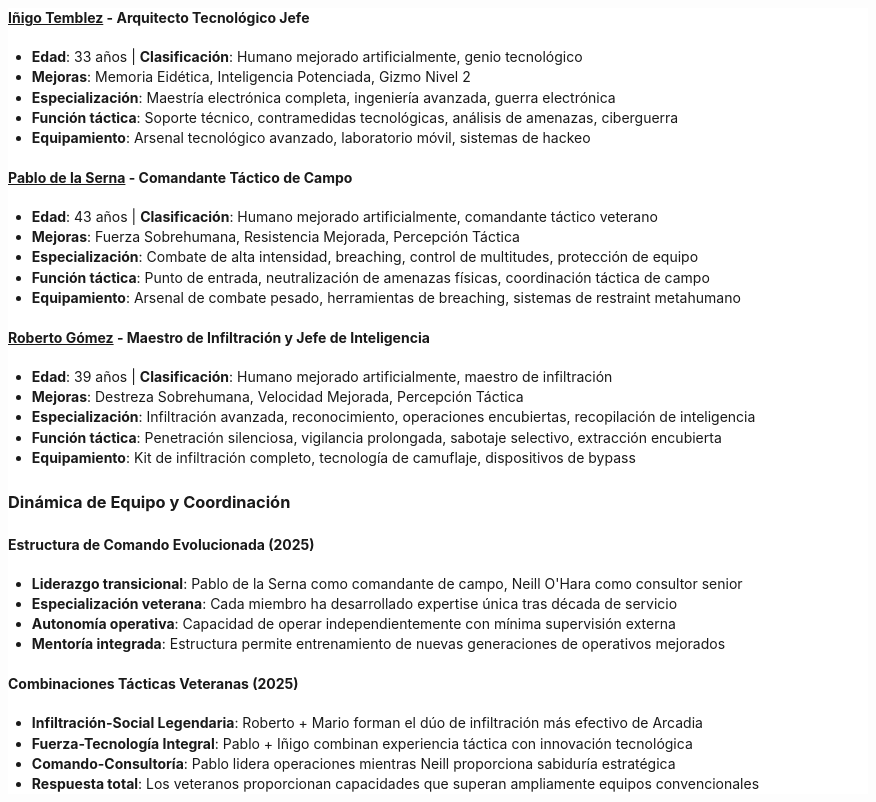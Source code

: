 #### **[Iñigo Temblez](../characters/details/inigo-temblez.md) - Arquitecto Tecnológico Jefe**
- **Edad**: 33 años | **Clasificación**: Humano mejorado artificialmente, genio tecnológico
- **Mejoras**: Memoria Eidética, Inteligencia Potenciada, Gizmo Nivel 2
- **Especialización**: Maestría electrónica completa, ingeniería avanzada, guerra electrónica
- **Función táctica**: Soporte técnico, contramedidas tecnológicas, análisis de amenazas, ciberguerra
- **Equipamiento**: Arsenal tecnológico avanzado, laboratorio móvil, sistemas de hackeo

#### **[Pablo de la Serna](../characters/details/pablo-de-la-serna.md) - Comandante Táctico de Campo**
- **Edad**: 43 años | **Clasificación**: Humano mejorado artificialmente, comandante táctico veterano
- **Mejoras**: Fuerza Sobrehumana, Resistencia Mejorada, Percepción Táctica
- **Especialización**: Combate de alta intensidad, breaching, control de multitudes, protección de equipo
- **Función táctica**: Punto de entrada, neutralización de amenazas físicas, coordinación táctica de campo
- **Equipamiento**: Arsenal de combate pesado, herramientas de breaching, sistemas de restraint metahumano

#### **[Roberto Gómez](../characters/details/roberto-gomez.md) - Maestro de Infiltración y Jefe de Inteligencia**
- **Edad**: 39 años | **Clasificación**: Humano mejorado artificialmente, maestro de infiltración
- **Mejoras**: Destreza Sobrehumana, Velocidad Mejorada, Percepción Táctica
- **Especialización**: Infiltración avanzada, reconocimiento, operaciones encubiertas, recopilación de inteligencia
- **Función táctica**: Penetración silenciosa, vigilancia prolongada, sabotaje selectivo, extracción encubierta
- **Equipamiento**: Kit de infiltración completo, tecnología de camuflaje, dispositivos de bypass

### Dinámica de Equipo y Coordinación

#### **Estructura de Comando Evolucionada (2025)**
- **Liderazgo transicional**: Pablo de la Serna como comandante de campo, Neill O'Hara como consultor senior
- **Especialización veterana**: Cada miembro ha desarrollado expertise única tras década de servicio
- **Autonomía operativa**: Capacidad de operar independientemente con mínima supervisión externa
- **Mentoría integrada**: Estructura permite entrenamiento de nuevas generaciones de operativos mejorados

#### **Combinaciones Tácticas Veteranas (2025)**
- **Infiltración-Social Legendaria**: Roberto + Mario forman el dúo de infiltración más efectivo de Arcadia
- **Fuerza-Tecnología Integral**: Pablo + Iñigo combinan experiencia táctica con innovación tecnológica
- **Comando-Consultoría**: Pablo lidera operaciones mientras Neill proporciona sabiduría estratégica
- **Respuesta total**: Los veteranos proporcionan capacidades que superan ampliamente equipos convencionales
